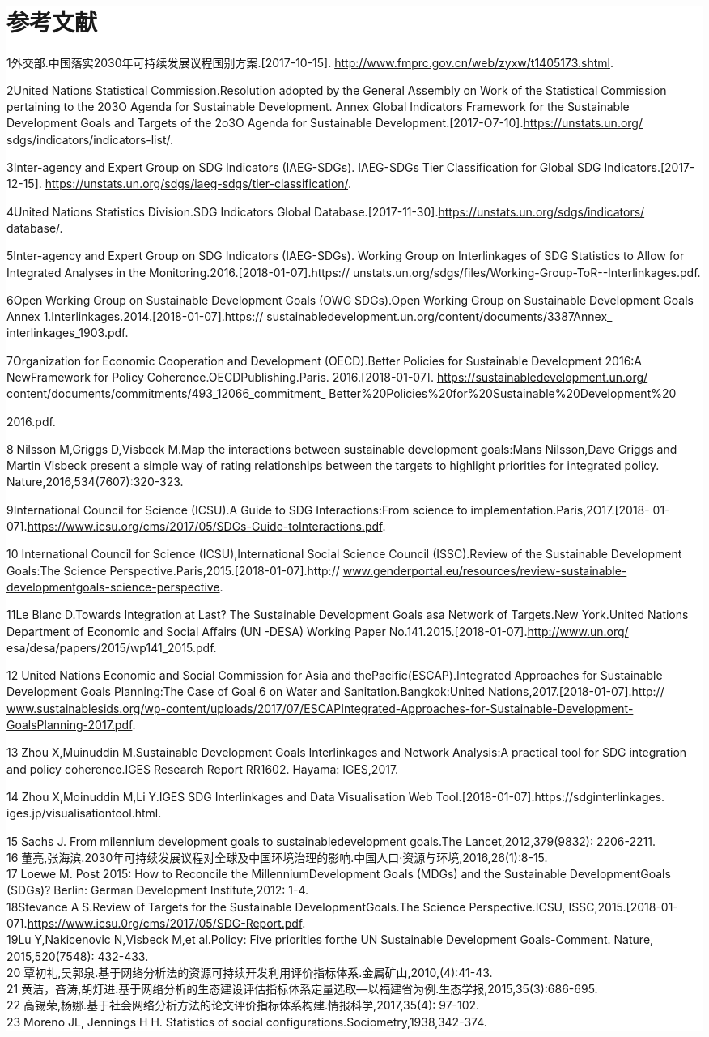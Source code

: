 # 参考文献

1外交部.中国落实2030年可持续发展议程国别方案.[2017-10-15]. http://www.fmprc.gov.cn/web/zyxw/t1405173.shtml.

2United Nations Statistical Commission.Resolution adopted by the General Assembly on Work of the Statistical Commission pertaining to the 203O Agenda for Sustainable Development. Annex Global Indicators Framework for the Sustainable Development Goals and Targets of the 2o3O Agenda for Sustainable Development.[2017-O7-10].https://unstats.un.org/ sdgs/indicators/indicators-list/.

3Inter-agency and Expert Group on SDG Indicators (IAEG-SDGs). IAEG-SDGs Tier Classification for Global SDG Indicators.[2017- 12-15]. https://unstats.un.org/sdgs/iaeg-sdgs/tier-classification/.

4United Nations Statistics Division.SDG Indicators Global Database.[2017-11-30].https://unstats.un.org/sdgs/indicators/ database/.

5Inter-agency and Expert Group on SDG Indicators (IAEG-SDGs). Working Group on Interlinkages of SDG Statistics to Allow for Integrated Analyses in the Monitoring.2016.[2018-01-07].https:// unstats.un.org/sdgs/files/Working-Group-ToR--Interlinkages.pdf.

6Open Working Group on Sustainable Development Goals (OWG SDGs).Open Working Group on Sustainable Development Goals Annex 1.Interlinkages.2014.[2018-01-07].https:// sustainabledevelopment.un.org/content/documents/3387Annex_ interlinkages_1903.pdf.

7Organization for Economic Cooperation and Development (OECD).Better Policies for Sustainable Development 2016:A NewFramework for Policy Coherence.OECDPublishing.Paris. 2016.[2018-01-07]. https://sustainabledevelopment.un.org/ content/documents/commitments/493_12066_commitment_ Better%20Policies%20for%20Sustainable%20Development%20

2016.pdf.

8 Nilsson M,Griggs D,Visbeck M.Map the interactions between sustainable development goals:Mans Nilsson,Dave Griggs and Martin Visbeck present a simple way of rating relationships between the targets to highlight priorities for integrated policy. Nature,2016,534(7607):320-323.

9International Council for Science (ICSU).A Guide to SDG Interactions:From science to implementation.Paris,2O17.[2018- 01-07].https://www.icsu.org/cms/2017/05/SDGs-Guide-toInteractions.pdf.

10 International Council for Science (ICSU),International Social Science Council (ISSC).Review of the Sustainable Development Goals:The Science Perspective.Paris,2015.[2018-01-07].http:// www.genderportal.eu/resources/review-sustainable-developmentgoals-science-perspective.

11Le Blanc D.Towards Integration at Last? The Sustainable Development Goals asa Network of Targets.New York.United Nations Department of Economic and Social Affairs (UN -DESA) Working Paper No.141.2015.[2018-01-07].http://www.un.org/ esa/desa/papers/2015/wp141_2015.pdf.

12 United Nations Economic and Social Commission for Asia and thePacific(ESCAP).Integrated Approaches for Sustainable Development Goals Planning:The Case of Goal 6 on Water and Sanitation.Bangkok:United Nations,2017.[2018-01-07].http:// www.sustainablesids.org/wp-content/uploads/2017/07/ESCAPIntegrated-Approaches-for-Sustainable-Development-GoalsPlanning-2017.pdf.

13 Zhou X,Muinuddin M.Sustainable Development Goals Interlinkages and Network Analysis:A practical tool for SDG integration and policy coherence.IGES Research Report RR1602. Hayama: IGES,2017.

14 Zhou X,Moinuddin M,Li Y.IGES SDG Interlinkages and Data Visualisation Web Tool.[2018-01-07].https://sdginterlinkages. iges.jp/visualisationtool.html.

15 Sachs J. From milennium development goals to sustainabledevelopment goals.The Lancet,2012,379(9832): 2206-2211.  
16 董亮,张海滨.2030年可持续发展议程对全球及中国环境治理的影响.中国人口·资源与环境,2016,26(1):8-15.  
17 Loewe M. Post 2015: How to Reconcile the MillenniumDevelopment Goals (MDGs) and the Sustainable DevelopmentGoals (SDGs)? Berlin: German Development Institute,2012: 1-4.  
18Stevance A S.Review of Targets for the Sustainable DevelopmentGoals.The Science Perspective.ICSU, ISSC,2015.[2018-01-07].https://www.icsu.0rg/cms/2017/05/SDG-Report.pdf.  
19Lu Y,Nakicenovic N,Visbeck M,et al.Policy: Five priorities forthe UN Sustainable Development Goals-Comment. Nature, 2015,520(7548): 432-433.  
20 覃初礼,吴郭泉.基于网络分析法的资源可持续开发利用评价指标体系.金属矿山,2010,(4):41-43.  
21 黄洁，吝涛,胡灯进.基于网络分析的生态建设评估指标体系定量选取—以福建省为例.生态学报,2015,35(3):686-695.  
22 高锡荣,杨娜.基于社会网络分析方法的论文评价指标体系构建.情报科学,2017,35(4): 97-102.  
23 Moreno JL, Jennings H H. Statistics of social configurations.Sociometry,1938,342-374.  